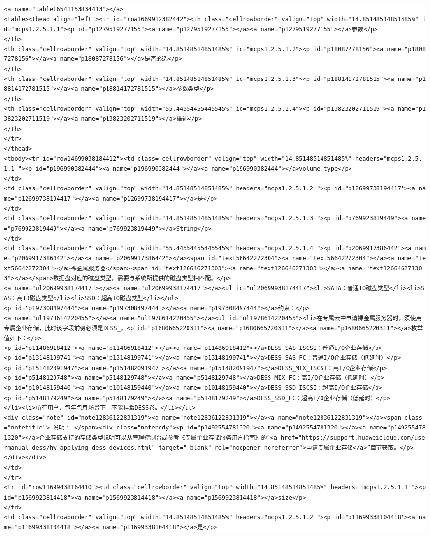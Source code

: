     <a name="table16541153834413"></a>
    <table><thead align="left"><tr id="row1669912382442"><th class="cellrowborder" valign="top" width="14.85148514851485%" id="mcps1.2.5.1.1"><p id="p1279519277155"><a name="p1279519277155"></a><a name="p1279519277155"></a>参数</p>
    </th>
    <th class="cellrowborder" valign="top" width="14.85148514851485%" id="mcps1.2.5.1.2"><p id="p18087278156"><a name="p18087278156"></a><a name="p18087278156"></a>是否必选</p>
    </th>
    <th class="cellrowborder" valign="top" width="14.85148514851485%" id="mcps1.2.5.1.3"><p id="p18814172781515"><a name="p18814172781515"></a><a name="p18814172781515"></a>参数类型</p>
    </th>
    <th class="cellrowborder" valign="top" width="55.44554455445545%" id="mcps1.2.5.1.4"><p id="p13823202711519"><a name="p13823202711519"></a><a name="p13823202711519"></a>描述</p>
    </th>
    </tr>
    </thead>
    <tbody><tr id="row14699038184412"><td class="cellrowborder" valign="top" width="14.85148514851485%" headers="mcps1.2.5.1.1 "><p id="p196990382444"><a name="p196990382444"></a><a name="p196990382444"></a>volume_type</p>
    </td>
    <td class="cellrowborder" valign="top" width="14.85148514851485%" headers="mcps1.2.5.1.2 "><p id="p12699738194417"><a name="p12699738194417"></a><a name="p12699738194417"></a>是</p>
    </td>
    <td class="cellrowborder" valign="top" width="14.85148514851485%" headers="mcps1.2.5.1.3 "><p id="p769923819449"><a name="p769923819449"></a><a name="p769923819449"></a>String</p>
    </td>
    <td class="cellrowborder" valign="top" width="55.44554455445545%" headers="mcps1.2.5.1.4 "><p id="p2069917386442"><a name="p2069917386442"></a><a name="p2069917386442"></a><span id="text56642272304"><a name="text56642272304"></a><a name="text56642272304"></a>裸金属服务器</span><span id="text126646271303"><a name="text126646271303"></a><a name="text126646271303"></a></span>数据盘对应的磁盘类型，需要与系统所提供的磁盘类型相匹配。</p>
    <a name="ul20699938174417"></a><a name="ul20699938174417"></a><ul id="ul20699938174417"><li>SATA：普通IO磁盘类型</li><li>SAS：高IO磁盘类型</li><li>SSD：超高IO磁盘类型</li></ul>
    <p id="p197308497444"><a name="p197308497444"></a><a name="p197308497444"></a>约束：</p>
    <a name="ul1978614220455"></a><a name="ul1978614220455"></a><ul id="ul1978614220455"><li>在专属云中申请裸金属服务器时，须使用专属企业存储，此时该字段前缀必须是DESS_。<p id="p1680665220311"><a name="p1680665220311"></a><a name="p1680665220311"></a>枚举值如下：</p>
    <p id="p11486918412"><a name="p11486918412"></a><a name="p11486918412"></a>DESS_SAS_ISCSI：普通I/O企业存储</p>
    <p id="p13148199741"><a name="p13148199741"></a><a name="p13148199741"></a>DESS_SAS_FC：普通I/O企业存储（低延时）</p>
    <p id="p151482091947"><a name="p151482091947"></a><a name="p151482091947"></a>DESS_MIX_ISCSI：高I/O企业存储</p>
    <p id="p5148129748"><a name="p5148129748"></a><a name="p5148129748"></a>DESS_MIX_FC：高I/O企业存储（低延时）</p>
    <p id="p10148159440"><a name="p10148159440"></a><a name="p10148159440"></a>DESS_SSD_ISCSI：超高I/O企业存储</p>
    <p id="p5148179249"><a name="p5148179249"></a><a name="p5148179249"></a>DESS_SSD_FC：超高I/O企业存储（低延时）</p>
    </li><li>所有用户，包年包月场景下，不能挂载DESS卷。</li></ul>
    <div class="note" id="note12836122831319"><a name="note12836122831319"></a><a name="note12836122831319"></a><span class="notetitle"> 说明： </span><div class="notebody"><p id="p1492554781320"><a name="p1492554781320"></a><a name="p1492554781320"></a>企业存储支持的存储类型说明可以从管理控制台或参考《专属企业存储服务用户指南》的“<a href="https://support.huaweicloud.com/usermanual-dess/hw_applying_dess_devices.html" target="_blank" rel="noopener noreferrer">申请专属企业存储</a>”章节获取。</p>
    </div></div>
    </td>
    </tr>
    <tr id="row11699438164410"><td class="cellrowborder" valign="top" width="14.85148514851485%" headers="mcps1.2.5.1.1 "><p id="p1569923814418"><a name="p1569923814418"></a><a name="p1569923814418"></a>size</p>
    </td>
    <td class="cellrowborder" valign="top" width="14.85148514851485%" headers="mcps1.2.5.1.2 "><p id="p11699338104418"><a name="p11699338104418"></a><a name="p11699338104418"></a>是</p>